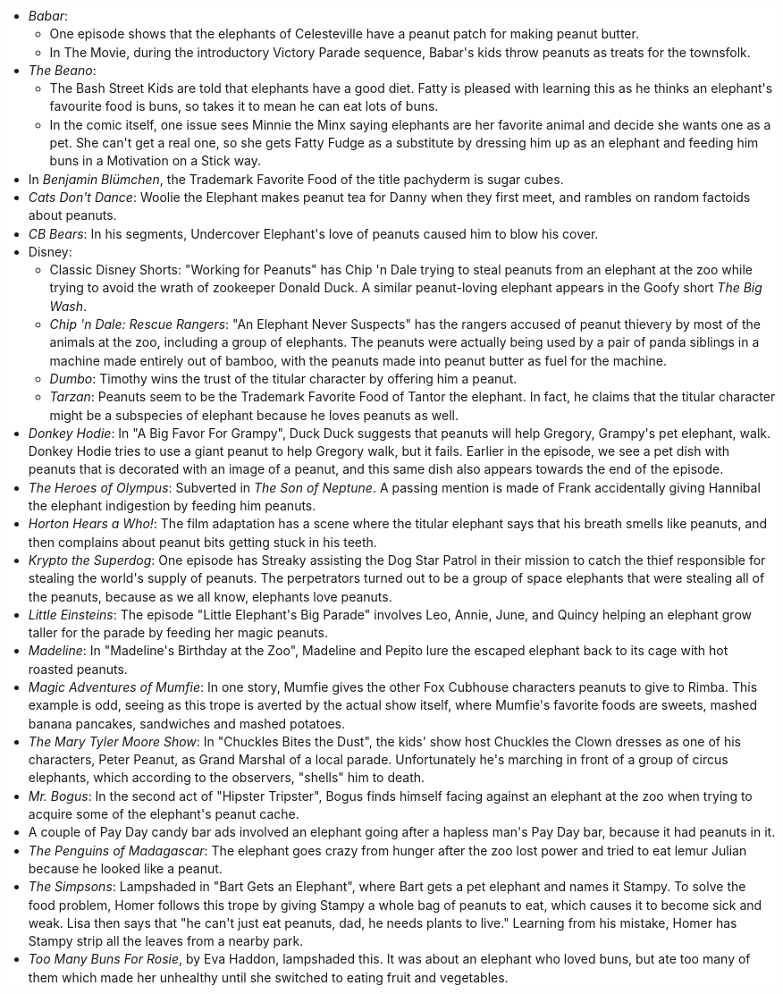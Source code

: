 -   _Babar_:
    -   One episode shows that the elephants of Celesteville have a peanut patch for making peanut butter.
    -   In The Movie, during the introductory Victory Parade sequence, Babar's kids throw peanuts as treats for the townsfolk.
-   _The Beano_:
    -   The Bash Street Kids are told that elephants have a good diet. Fatty is pleased with learning this as he thinks an elephant's favourite food is buns, so takes it to mean he can eat lots of buns.
    -   In the comic itself, one issue sees Minnie the Minx saying elephants are her favorite animal and decide she wants one as a pet. She can't get a real one, so she gets Fatty Fudge as a substitute by dressing him up as an elephant and feeding him buns in a Motivation on a Stick way.
-   In _Benjamin Blümchen_, the Trademark Favorite Food of the title pachyderm is sugar cubes.
-   _Cats Don't Dance_: Woolie the Elephant makes peanut tea for Danny when they first meet, and rambles on random factoids about peanuts.
-   _CB Bears_: In his segments, Undercover Elephant's love of peanuts caused him to blow his cover.
-   Disney:
    -   Classic Disney Shorts: "Working for Peanuts" has Chip 'n Dale trying to steal peanuts from an elephant at the zoo while trying to avoid the wrath of zookeeper Donald Duck. A similar peanut-loving elephant appears in the Goofy short _The Big Wash_.
    -   _Chip 'n Dale: Rescue Rangers_: "An Elephant Never Suspects" has the rangers accused of peanut thievery by most of the animals at the zoo, including a group of elephants. The peanuts were actually being used by a pair of panda siblings in a machine made entirely out of bamboo, with the peanuts made into peanut butter as fuel for the machine.
    -   _Dumbo_: Timothy wins the trust of the titular character by offering him a peanut.
    -   _Tarzan_: Peanuts seem to be the Trademark Favorite Food of Tantor the elephant. In fact, he claims that the titular character might be a subspecies of elephant because he loves peanuts as well.
-   _Donkey Hodie_: In "A Big Favor For Grampy", Duck Duck suggests that peanuts will help Gregory, Grampy's pet elephant, walk. Donkey Hodie tries to use a giant peanut to help Gregory walk, but it fails. Earlier in the episode, we see a pet dish with peanuts that is decorated with an image of a peanut, and this same dish also appears towards the end of the episode.
-   _The Heroes of Olympus_: Subverted in _The Son of Neptune_. A passing mention is made of Frank accidentally giving Hannibal the elephant indigestion by feeding him peanuts.
-   _Horton Hears a Who!_: The film adaptation has a scene where the titular elephant says that his breath smells like peanuts, and then complains about peanut bits getting stuck in his teeth.
-   _Krypto the Superdog_: One episode has Streaky assisting the Dog Star Patrol in their mission to catch the thief responsible for stealing the world's supply of peanuts. The perpetrators turned out to be a group of space elephants that were stealing all of the peanuts, because as we all know, elephants love peanuts.
-   _Little Einsteins_: The episode "Little Elephant's Big Parade" involves Leo, Annie, June, and Quincy helping an elephant grow taller for the parade by feeding her magic peanuts.
-   _Madeline_: In "Madeline's Birthday at the Zoo", Madeline and Pepito lure the escaped elephant back to its cage with hot roasted peanuts.
-   _Magic Adventures of Mumfie_: In one story, Mumfie gives the other Fox Cubhouse characters peanuts to give to Rimba. This example is odd, seeing as this trope is averted by the actual show itself, where Mumfie's favorite foods are sweets, mashed banana pancakes, sandwiches and mashed potatoes.
-   _The Mary Tyler Moore Show_: In "Chuckles Bites the Dust", the kids' show host Chuckles the Clown dresses as one of his characters, Peter Peanut, as Grand Marshal of a local parade. Unfortunately he's marching in front of a group of circus elephants, which according to the observers, "shells" him to death.
-   _Mr. Bogus_: In the second act of "Hipster Tripster", Bogus finds himself facing against an elephant at the zoo when trying to acquire some of the elephant's peanut cache.
-   A couple of Pay Day candy bar ads involved an elephant going after a hapless man's Pay Day bar, because it had peanuts in it.
-   _The Penguins of Madagascar_: The elephant goes crazy from hunger after the zoo lost power and tried to eat lemur Julian because he looked like a peanut.
-   _The Simpsons_: Lampshaded in "Bart Gets an Elephant", where Bart gets a pet elephant and names it Stampy. To solve the food problem, Homer follows this trope by giving Stampy a whole bag of peanuts to eat, which causes it to become sick and weak. Lisa then says that "he can't just eat peanuts, dad, he needs plants to live." Learning from his mistake, Homer has Stampy strip all the leaves from a nearby park.
-   _Too Many Buns For Rosie_, by Eva Haddon, lampshaded this. It was about an elephant who loved buns, but ate too many of them which made her unhealthy until she switched to eating fruit and vegetables.